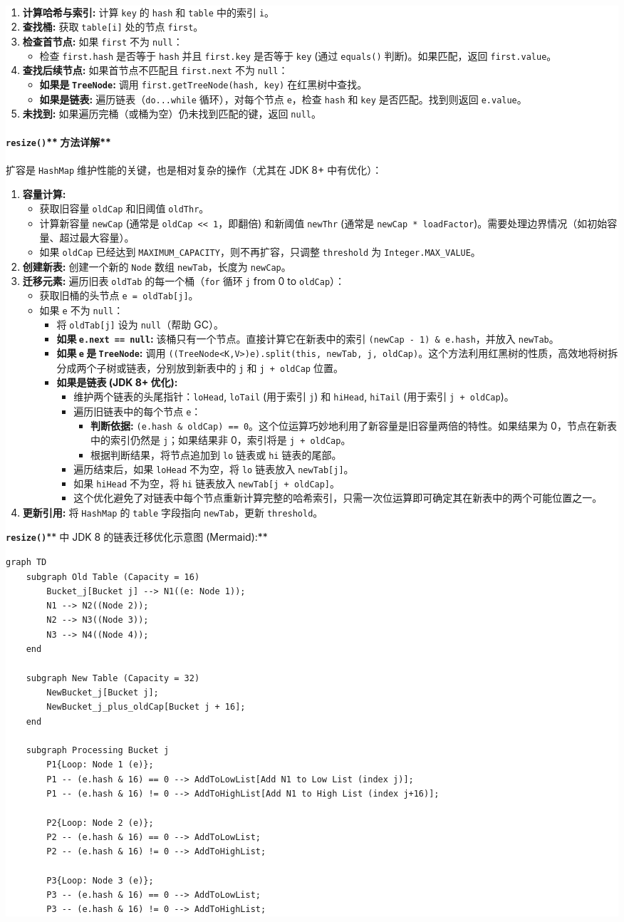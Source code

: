 1. **计算哈希与索引:** 计算 `key` 的 `hash` 和 `table` 中的索引 `i`。
2. **查找桶:** 获取 `table[i]` 处的节点 `first`。
3. **检查首节点:** 如果 `first` 不为 `null`：
   - 检查 `first.hash` 是否等于 `hash` 并且 `first.key` 是否等于 `key` (通过 `equals()` 判断)。如果匹配，返回 `first.value`。
4. **查找后续节点:** 如果首节点不匹配且 `first.next` 不为 `null`：
   - **如果是 ****`TreeNode`****:** 调用 `first.getTreeNode(hash, key)` 在红黑树中查找。
   - **如果是链表:** 遍历链表（`do...while` 循环），对每个节点 `e`，检查 `hash` 和 `key` 是否匹配。找到则返回 `e.value`。
5. **未找到:** 如果遍历完桶（或桶为空）仍未找到匹配的键，返回 `null`。

#### **`resize()`**\*\* 方法详解\*\*

扩容是 `HashMap` 维护性能的关键，也是相对复杂的操作（尤其在 JDK 8+ 中有优化）：

1. **容量计算:**
   - 获取旧容量 `oldCap` 和旧阈值 `oldThr`。
   - 计算新容量 `newCap` (通常是 `oldCap << 1`，即翻倍) 和新阈值 `newThr` (通常是 `newCap * loadFactor`)。需要处理边界情况（如初始容量、超过最大容量）。
   - 如果 `oldCap` 已经达到 `MAXIMUM_CAPACITY`，则不再扩容，只调整 `threshold` 为 `Integer.MAX_VALUE`。
2. **创建新表:** 创建一个新的 `Node` 数组 `newTab`，长度为 `newCap`。
3. **迁移元素:** 遍历旧表 `oldTab` 的每一个桶（`for` 循环 `j` from 0 to `oldCap`）：
   - 获取旧桶的头节点 `e = oldTab[j]`。
   - 如果 `e` 不为 `null`：
     - 将 `oldTab[j]` 设为 `null`（帮助 GC）。
     - **如果 ****`e.next == null`****:** 该桶只有一个节点。直接计算它在新表中的索引 `(newCap - 1) & e.hash`，并放入 `newTab`。
     - **如果 ****`e`**** 是 ****`TreeNode`****:** 调用 `((TreeNode<K,V>)e).split(this, newTab, j, oldCap)`。这个方法利用红黑树的性质，高效地将树拆分成两个子树或链表，分别放到新表中的 `j` 和 `j + oldCap` 位置。
     - **如果是链表 (JDK 8+ 优化):**
       - 维护两个链表的头尾指针：`loHead`, `loTail` (用于索引 `j`) 和 `hiHead`, `hiTail` (用于索引 `j + oldCap`)。
       - 遍历旧链表中的每个节点 `e`：
         - **判断依据:** `(e.hash & oldCap) == 0`。这个位运算巧妙地利用了新容量是旧容量两倍的特性。如果结果为 0，节点在新表中的索引仍然是 `j`；如果结果非 0，索引将是 `j + oldCap`。
         - 根据判断结果，将节点追加到 `lo` 链表或 `hi` 链表的尾部。
       - 遍历结束后，如果 `loHead` 不为空，将 `lo` 链表放入 `newTab[j]`。
       - 如果 `hiHead` 不为空，将 `hi` 链表放入 `newTab[j + oldCap]`。
       - 这个优化避免了对链表中每个节点重新计算完整的哈希索引，只需一次位运算即可确定其在新表中的两个可能位置之一。
4. **更新引用:** 将 `HashMap` 的 `table` 字段指向 `newTab`，更新 `threshold`。

**`resize()`**\*\* 中 JDK 8 的链表迁移优化示意图 (Mermaid):\*\* 

```mermaid
graph TD
    subgraph Old Table (Capacity = 16)
        Bucket_j[Bucket j] --> N1((e: Node 1));
        N1 --> N2((Node 2));
        N2 --> N3((Node 3));
        N3 --> N4((Node 4));
    end

    subgraph New Table (Capacity = 32)
        NewBucket_j[Bucket j];
        NewBucket_j_plus_oldCap[Bucket j + 16];
    end

    subgraph Processing Bucket j
        P1{Loop: Node 1 (e)};
        P1 -- (e.hash & 16) == 0 --> AddToLowList[Add N1 to Low List (index j)];
        P1 -- (e.hash & 16) != 0 --> AddToHighList[Add N1 to High List (index j+16)];

        P2{Loop: Node 2 (e)};
        P2 -- (e.hash & 16) == 0 --> AddToLowList;
        P2 -- (e.hash & 16) != 0 --> AddToHighList;

        P3{Loop: Node 3 (e)};
        P3 -- (e.hash & 16) == 0 --> AddToLowList;
        P3 -- (e.hash & 16) != 0 --> AddToHighList;

```
